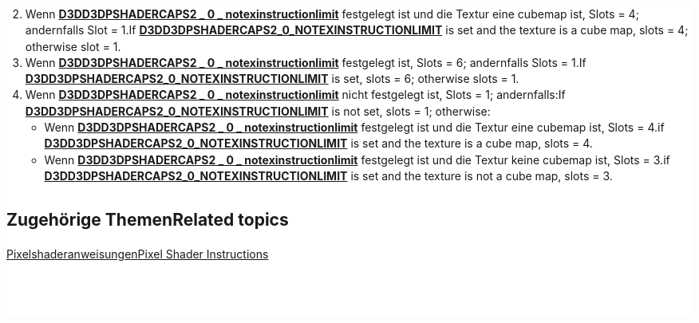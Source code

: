 2.  <span data-ttu-id="f9d96-373">Wenn [**D3DD3DPSHADERCAPS2 \_ 0 \_ notexinstructionlimit**](/windows/desktop/api/d3d9caps/ns-d3d9caps-d3dpshadercaps2_0) festgelegt ist und die Textur eine cubemap ist, Slots = 4; andernfalls Slot = 1.</span><span class="sxs-lookup"><span data-stu-id="f9d96-373">If [**D3DD3DPSHADERCAPS2\_0\_NOTEXINSTRUCTIONLIMIT**](/windows/desktop/api/d3d9caps/ns-d3d9caps-d3dpshadercaps2_0) is set and the texture is a cube map, slots = 4; otherwise slot = 1.</span></span>
3.  <span data-ttu-id="f9d96-374">Wenn [**D3DD3DPSHADERCAPS2 \_ 0 \_ notexinstructionlimit**](/windows/desktop/api/d3d9caps/ns-d3d9caps-d3dpshadercaps2_0) festgelegt ist, Slots = 6; andernfalls Slots = 1.</span><span class="sxs-lookup"><span data-stu-id="f9d96-374">If [**D3DD3DPSHADERCAPS2\_0\_NOTEXINSTRUCTIONLIMIT**](/windows/desktop/api/d3d9caps/ns-d3d9caps-d3dpshadercaps2_0) is set, slots = 6; otherwise slots = 1.</span></span>
4.  <span data-ttu-id="f9d96-375">Wenn [**D3DD3DPSHADERCAPS2 \_ 0 \_ notexinstructionlimit**](/windows/desktop/api/d3d9caps/ns-d3d9caps-d3dpshadercaps2_0) nicht festgelegt ist, Slots = 1; andernfalls:</span><span class="sxs-lookup"><span data-stu-id="f9d96-375">If [**D3DD3DPSHADERCAPS2\_0\_NOTEXINSTRUCTIONLIMIT**](/windows/desktop/api/d3d9caps/ns-d3d9caps-d3dpshadercaps2_0) is not set, slots = 1; otherwise:</span></span>
    -   <span data-ttu-id="f9d96-376">Wenn [**D3DD3DPSHADERCAPS2 \_ 0 \_ notexinstructionlimit**](/windows/desktop/api/d3d9caps/ns-d3d9caps-d3dpshadercaps2_0) festgelegt ist und die Textur eine cubemap ist, Slots = 4.</span><span class="sxs-lookup"><span data-stu-id="f9d96-376">if [**D3DD3DPSHADERCAPS2\_0\_NOTEXINSTRUCTIONLIMIT**](/windows/desktop/api/d3d9caps/ns-d3d9caps-d3dpshadercaps2_0) is set and the texture is a cube map, slots = 4.</span></span>
    -   <span data-ttu-id="f9d96-377">Wenn [**D3DD3DPSHADERCAPS2 \_ 0 \_ notexinstructionlimit**](/windows/desktop/api/d3d9caps/ns-d3d9caps-d3dpshadercaps2_0) festgelegt ist und die Textur keine cubemap ist, Slots = 3.</span><span class="sxs-lookup"><span data-stu-id="f9d96-377">if [**D3DD3DPSHADERCAPS2\_0\_NOTEXINSTRUCTIONLIMIT**](/windows/desktop/api/d3d9caps/ns-d3d9caps-d3dpshadercaps2_0) is set and the texture is not a cube map, slots = 3.</span></span>

## <a name="related-topics"></a><span data-ttu-id="f9d96-378">Zugehörige Themen</span><span class="sxs-lookup"><span data-stu-id="f9d96-378">Related topics</span></span>

<dl> <dt>

[<span data-ttu-id="f9d96-379">Pixelshaderanweisungen</span><span class="sxs-lookup"><span data-stu-id="f9d96-379">Pixel Shader Instructions</span></span>](dx9-graphics-reference-asm-ps-instructions.md)
</dt> </dl>

 

 
